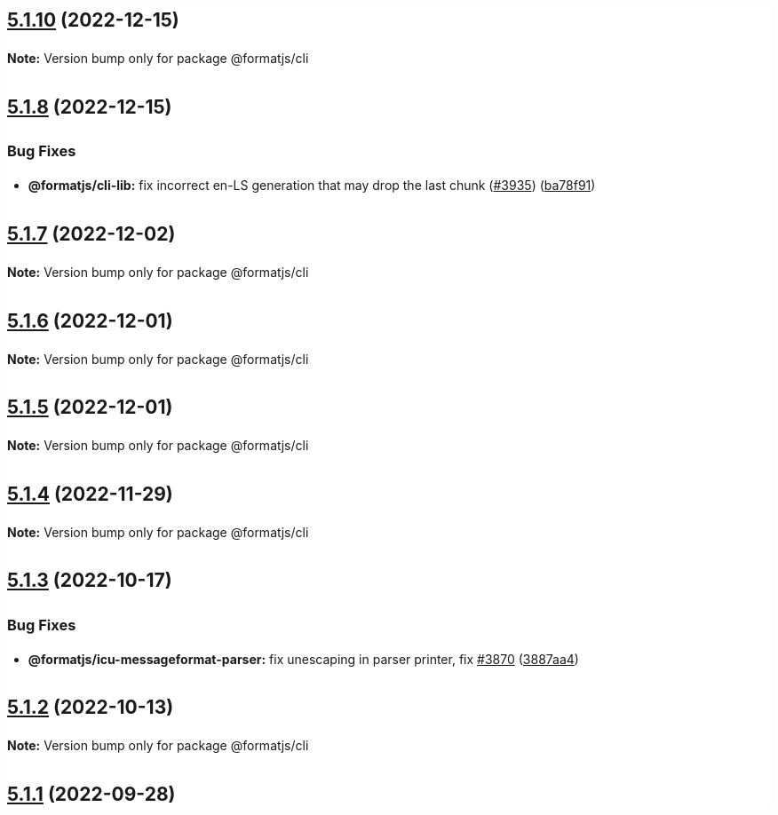 ## [5.1.10](https://github.com/formatjs/formatjs/compare/@formatjs/cli@5.1.8...@formatjs/cli@5.1.10) (2022-12-15)

**Note:** Version bump only for package @formatjs/cli

## [5.1.8](https://github.com/formatjs/formatjs/compare/@formatjs/cli@5.1.7...@formatjs/cli@5.1.8) (2022-12-15)

### Bug Fixes

* **@formatjs/cli-lib:** fix incorrect en-LS generation that may drop the last chunk ([#3935](https://github.com/formatjs/formatjs/issues/3935)) ([ba78f91](https://github.com/formatjs/formatjs/commit/ba78f91bdaa84da7863b4b9169b11ca276e85d64))

## [5.1.7](https://github.com/formatjs/formatjs/compare/@formatjs/cli@5.1.6...@formatjs/cli@5.1.7) (2022-12-02)

**Note:** Version bump only for package @formatjs/cli

## [5.1.6](https://github.com/formatjs/formatjs/compare/@formatjs/cli@5.1.4...@formatjs/cli@5.1.6) (2022-12-01)

**Note:** Version bump only for package @formatjs/cli

## [5.1.5](https://github.com/formatjs/formatjs/compare/@formatjs/cli@5.1.4...@formatjs/cli@5.1.5) (2022-12-01)

**Note:** Version bump only for package @formatjs/cli

## [5.1.4](https://github.com/formatjs/formatjs/compare/@formatjs/cli@5.1.3...@formatjs/cli@5.1.4) (2022-11-29)

**Note:** Version bump only for package @formatjs/cli

## [5.1.3](https://github.com/formatjs/formatjs/compare/@formatjs/cli@5.1.2...@formatjs/cli@5.1.3) (2022-10-17)

### Bug Fixes

* **@formatjs/icu-messageformat-parser:** fix unescaping in parser printer, fix [#3870](https://github.com/formatjs/formatjs/issues/3870) ([3887aa4](https://github.com/formatjs/formatjs/commit/3887aa4f4db5cc352a9ce49760dc42ca34ad9b4c))

## [5.1.2](https://github.com/formatjs/formatjs/compare/@formatjs/cli@5.1.1...@formatjs/cli@5.1.2) (2022-10-13)

**Note:** Version bump only for package @formatjs/cli

## [5.1.1](https://github.com/formatjs/formatjs/compare/@formatjs/cli@5.1.0...@formatjs/cli@5.1.1) (2022-09-28)
